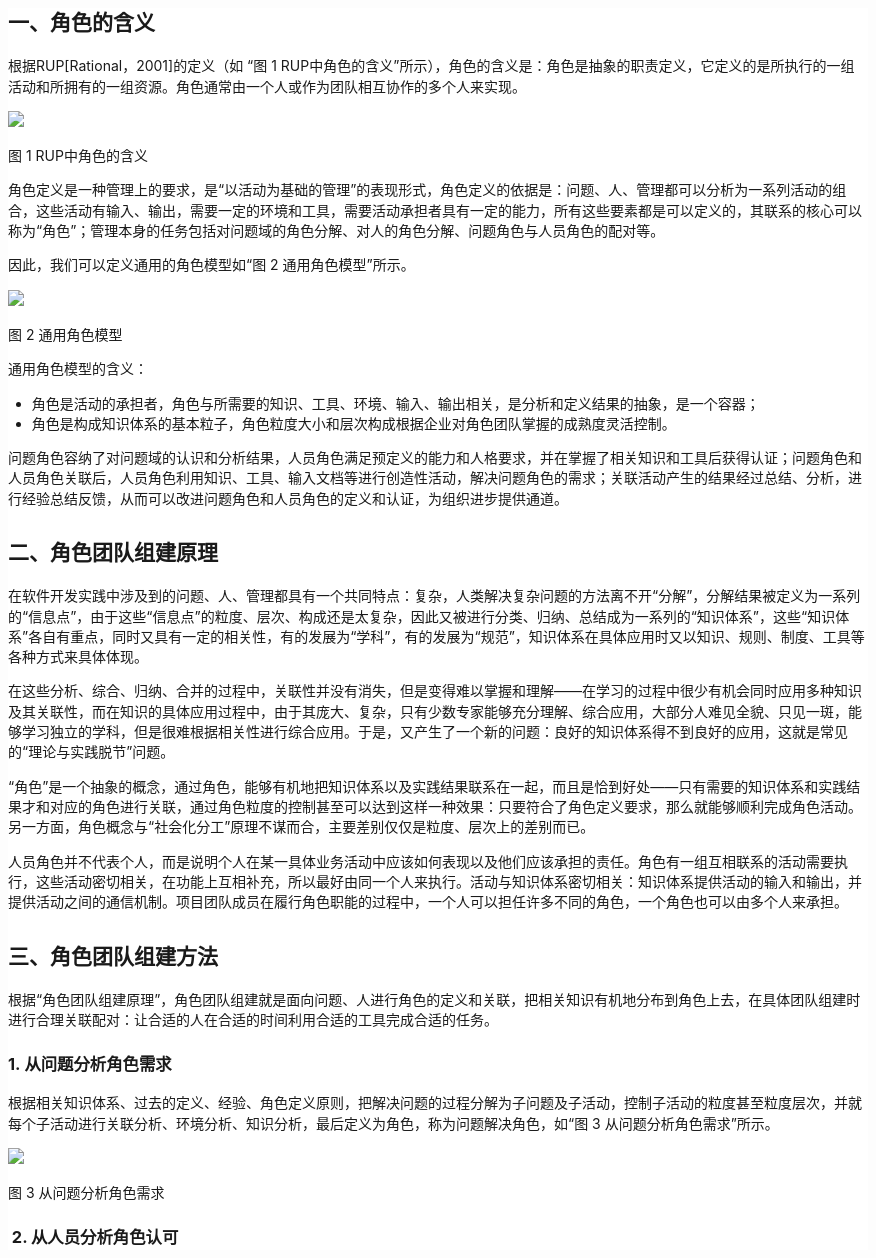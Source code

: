 ## 一、角色的含义

根据RUP\[Rational，2001\]的定义（如 “图 1 RUP中角色的含义”所示），角色的含义是：角色是抽象的职责定义，它定义的是所执行的一组活动和所拥有的一组资源。角色通常由一个人或作为团队相互协作的多个人来实现。

![](https://image.woshipm.com/2023/10/01/35590caa-5fe8-11ee-975b-00163e0b5ff3.jpg)

图 1 RUP中角色的含义

角色定义是一种管理上的要求，是“以活动为基础的管理”的表现形式，角色定义的依据是：问题、人、管理都可以分析为一系列活动的组合，这些活动有输入、输出，需要一定的环境和工具，需要活动承担者具有一定的能力，所有这些要素都是可以定义的，其联系的核心可以称为“角色”；管理本身的任务包括对问题域的角色分解、对人的角色分解、问题角色与人员角色的配对等。

因此，我们可以定义通用的角色模型如“图 2 通用角色模型”所示。

![](https://image.woshipm.com/2023/10/01/3d8cee46-5fe8-11ee-bc31-00163e0b5ff3.jpg)

图 2 通用角色模型

通用角色模型的含义：

*   角色是活动的承担者，角色与所需要的知识、工具、环境、输入、输出相关，是分析和定义结果的抽象，是一个容器；
*   角色是构成知识体系的基本粒子，角色粒度大小和层次构成根据企业对角色团队掌握的成熟度灵活控制。

问题角色容纳了对问题域的认识和分析结果，人员角色满足预定义的能力和人格要求，并在掌握了相关知识和工具后获得认证；问题角色和人员角色关联后，人员角色利用知识、工具、输入文档等进行创造性活动，解决问题角色的需求；关联活动产生的结果经过总结、分析，进行经验总结反馈，从而可以改进问题角色和人员角色的定义和认证，为组织进步提供通道。

## 二、角色团队组建原理

在软件开发实践中涉及到的问题、人、管理都具有一个共同特点：复杂，人类解决复杂问题的方法离不开“分解”，分解结果被定义为一系列的“信息点”，由于这些“信息点”的粒度、层次、构成还是太复杂，因此又被进行分类、归纳、总结成为一系列的“知识体系”，这些“知识体系”各自有重点，同时又具有一定的相关性，有的发展为“学科”，有的发展为“规范”，知识体系在具体应用时又以知识、规则、制度、工具等各种方式来具体体现。

在这些分析、综合、归纳、合并的过程中，关联性并没有消失，但是变得难以掌握和理解——在学习的过程中很少有机会同时应用多种知识及其关联性，而在知识的具体应用过程中，由于其庞大、复杂，只有少数专家能够充分理解、综合应用，大部分人难见全貌、只见一斑，能够学习独立的学科，但是很难根据相关性进行综合应用。于是，又产生了一个新的问题：良好的知识体系得不到良好的应用，这就是常见的“理论与实践脱节”问题。

“角色”是一个抽象的概念，通过角色，能够有机地把知识体系以及实践结果联系在一起，而且是恰到好处——只有需要的知识体系和实践结果才和对应的角色进行关联，通过角色粒度的控制甚至可以达到这样一种效果：只要符合了角色定义要求，那么就能够顺利完成角色活动。另一方面，角色概念与“社会化分工”原理不谋而合，主要差别仅仅是粒度、层次上的差别而已。

人员角色并不代表个人，而是说明个人在某一具体业务活动中应该如何表现以及他们应该承担的责任。角色有一组互相联系的活动需要执行，这些活动密切相关，在功能上互相补充，所以最好由同一个人来执行。活动与知识体系密切相关：知识体系提供活动的输入和输出，并提供活动之间的通信机制。项目团队成员在履行角色职能的过程中，一个人可以担任许多不同的角色，一个角色也可以由多个人来承担。

## 三、角色团队组建方法

根据“角色团队组建原理”，角色团队组建就是面向问题、人进行角色的定义和关联，把相关知识有机地分布到角色上去，在具体团队组建时进行合理关联配对：让合适的人在合适的时间利用合适的工具完成合适的任务。

### 1. 从问题分析角色需求

根据相关知识体系、过去的定义、经验、角色定义原则，把解决问题的过程分解为子问题及子活动，控制子活动的粒度甚至粒度层次，并就每个子活动进行关联分析、环境分析、知识分析，最后定义为角色，称为问题解决角色，如“图 3 从问题分析角色需求”所示。

![](https://image.woshipm.com/2023/10/01/473e2108-5fe8-11ee-91ff-00163e0b5ff3.jpg)

图 3 从问题分析角色需求

###  2. 从人员分析角色认可
